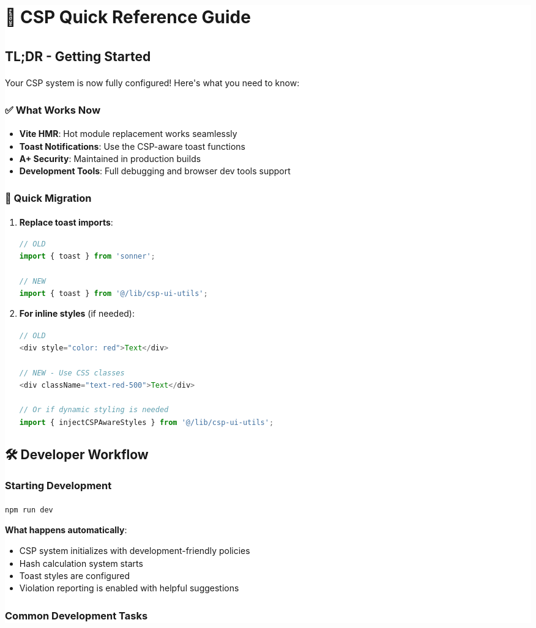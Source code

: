 # 🚀 CSP Quick Reference Guide

## TL;DR - Getting Started

Your CSP system is now fully configured! Here's what you need to know:

### ✅ What Works Now

- **Vite HMR**: Hot module replacement works seamlessly
- **Toast Notifications**: Use the CSP-aware toast functions
- **A+ Security**: Maintained in production builds
- **Development Tools**: Full debugging and browser dev tools support

### 🔧 Quick Migration

1. **Replace toast imports**:
   ```typescript
   // OLD
   import { toast } from 'sonner';

   // NEW
   import { toast } from '@/lib/csp-ui-utils';
   ```

2. **For inline styles** (if needed):
   ```typescript
   // OLD
   <div style="color: red">Text</div>

   // NEW - Use CSS classes
   <div className="text-red-500">Text</div>

   // Or if dynamic styling is needed
   import { injectCSPAwareStyles } from '@/lib/csp-ui-utils';
   ```

## 🛠️ Developer Workflow

### Starting Development

```bash
npm run dev
```

**What happens automatically**:
- CSP system initializes with development-friendly policies
- Hash calculation system starts
- Toast styles are configured
- Violation reporting is enabled with helpful suggestions

### Common Development Tasks
